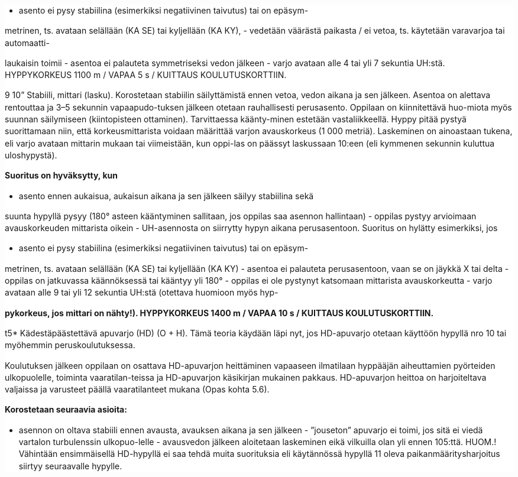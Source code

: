 - asento ei pysy stabiilina (esimerkiksi negatiivinen taivutus) tai on
epäsym-

metrinen, ts. avataan selällään (KA SE) tai kyljellään (KA KY), -
vedetään väärästä paikasta / ei vetoa, ts. käytetään varavarjoa tai
automaatti-

laukaisin toimii - asentoa ei palauteta symmetriseksi vedon jälkeen -
varjo avataan alle 4 tai yli 7 sekuntia UH:stä. HYPPYKORKEUS 1100 m /
VAPAA 5 s / KUITTAUS KOULUTUSKORTTIIN.

9 10” Stabiili, mittari (lasku). Korostetaan stabiilin säilyttämistä
ennen vetoa, vedon aikana ja sen jälkeen. Asentoa on alettava rentouttaa
ja 3–5 sekunnin vapaapudo-tuksen jälkeen otetaan rauhallisesti
perusasento. Oppilaan on kiinnitettävä huo-miota myös suunnan
säilymiseen (kiintopisteen ottaminen). Tarvittaessa käänty-minen
estetään vastaliikkeellä. Hyppy pitää pystyä suorittamaan niin, että
korkeusmittarista voidaan määrittää varjon avauskorkeus (1 000 metriä).
Laskeminen on ainoastaan tukena, eli varjo avataan mittarin mukaan tai
viimeistään, kun oppi-las on päässyt laskussaan 10:een (eli kymmenen
sekunnin kuluttua uloshypystä).

**Suoritus on hyväksytty, kun**

- asento ennen aukaisua, aukaisun aikana ja sen jälkeen säilyy
stabiilina sekä

suunta hypyllä pysyy (180° asteen kääntyminen sallitaan, jos oppilas saa
asennon hallintaan) - oppilas pystyy arvioimaan avauskorkeuden
mittarista oikein - UH-asennosta on siirrytty hypyn aikana
perusasentoon. Suoritus on hylätty esimerkiksi, jos

- asento ei pysy stabiilina (esimerkiksi negatiivinen taivutus) tai on
epäsym-

metrinen, ts. avataan selällään (KA SE) tai kyljellään (KA KY) - asentoa
ei palauteta perusasentoon, vaan se on jäykkä X tai delta - oppilas on
jatkuvassa käännöksessä tai kääntyy yli 180° - oppilas ei ole pystynyt
katsomaan mittarista avauskorkeutta - varjo avataan alle 9 tai yli 12
sekuntia UH:stä (otettava huomioon myös hyp-

**pykorkeus, jos mittari on nähty!). HYPPYKORKEUS 1400 m / VAPAA 10 s /
KUITTAUS KOULUTUSKORTTIIN.**

t5\* Kädestäpäästettävä apuvarjo (HD) (O + H). Tämä teoria käydään läpi
nyt, jos HD-apuvarjo otetaan käyttöön hypyllä nro 10 tai myöhemmin
peruskoulutuksessa.

Koulutuksen jälkeen oppilaan on osattava HD-apuvarjon heittäminen
vapaaseen ilmatilaan hyppääjän aiheuttamien pyörteiden ulkopuolelle,
toiminta vaaratilan-teissa ja HD-apuvarjon käsikirjan mukainen pakkaus.
HD-apuvarjon heittoa on harjoiteltava valjaissa ja varusteet päällä
vaaratilanteet mukana (Opas kohta 5.6).

**Korostetaan seuraavia asioita:**

- asennon on oltava stabiili ennen avausta, avauksen aikana ja sen
jälkeen - ”jouseton” apuvarjo ei toimi, jos sitä ei viedä vartalon
turbulenssin ulkopuo-lelle - avausvedon jälkeen aloitetaan laskeminen
eikä vilkuilla olan yli ennen 105:ttä. HUOM.! Vähintään ensimmäisellä
HD-hypyllä ei saa tehdä muita suorituksia eli käytännössä hypyllä 11
oleva paikanmääritysharjoitus siirtyy seuraavalle hypylle.
